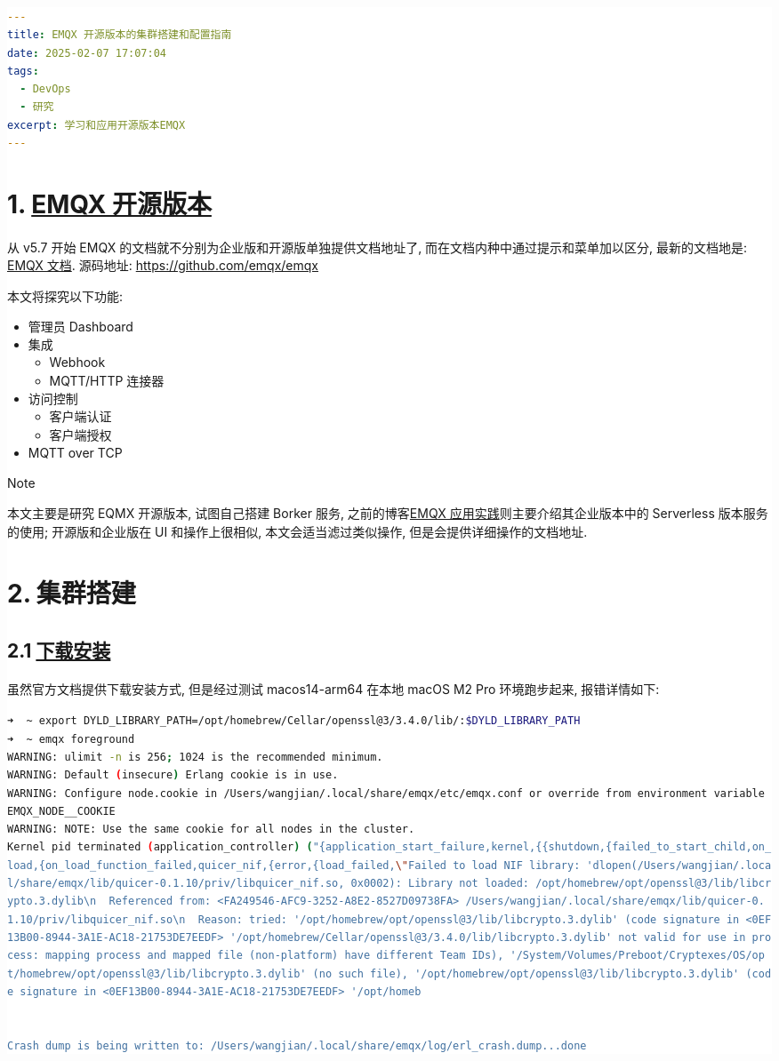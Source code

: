 ```yaml
---
title: EMQX 开源版本的集群搭建和配置指南
date: 2025-02-07 17:07:04
tags:
  - DevOps
  - 研究
excerpt: 学习和应用开源版本EMQX
---
```


# 1. [EMQX 开源版本](https://docs.emqx.com/zh/emqx/latest/)

从 v5.7 开始 EMQX 的文档就不分别为企业版和开源版单独提供文档地址了, 而在文档内种中通过提示和菜单加以区分, 最新的文档地是: [EMQX 文档](https://docs.emqx.com/zh/emqx/latest). 源码地址: https://github.com/emqx/emqx

本文将探究以下功能:

- 管理员 Dashboard
- 集成
  - Webhook
  - MQTT/HTTP 连接器
- 访问控制
  - 客户端认证
  - 客户端授权
- MQTT over TCP

> [!NOTE]
> 本文主要是研究 EQMX 开源版本, 试图自己搭建 Borker 服务, 之前的博客[EMQX 应用实践](https://nnsay.cn/2024/10/29/aws-iot-mqtt-alternative)则主要介绍其企业版本中的 Serverless 版本服务的使用; 开源版和企业版在 UI 和操作上很相似, 本文会适当滤过类似操作, 但是会提供详细操作的文档地址.

# 2. 集群搭建

## 2.1 [下载安装](https://www.emqx.com/zh/downloads-and-install/broker)

虽然官方文档提供下载安装方式, 但是经过测试 macos14-arm64 在本地 macOS M2 Pro 环境跑步起来, 报错详情如下:

```bash
➜  ~ export DYLD_LIBRARY_PATH=/opt/homebrew/Cellar/openssl@3/3.4.0/lib/:$DYLD_LIBRARY_PATH
➜  ~ emqx foreground                                                                      
WARNING: ulimit -n is 256; 1024 is the recommended minimum.
WARNING: Default (insecure) Erlang cookie is in use.
WARNING: Configure node.cookie in /Users/wangjian/.local/share/emqx/etc/emqx.conf or override from environment variable EMQX_NODE__COOKIE
WARNING: NOTE: Use the same cookie for all nodes in the cluster.
Kernel pid terminated (application_controller) ("{application_start_failure,kernel,{{shutdown,{failed_to_start_child,on_load,{on_load_function_failed,quicer_nif,{error,{load_failed,\"Failed to load NIF library: 'dlopen(/Users/wangjian/.local/share/emqx/lib/quicer-0.1.10/priv/libquicer_nif.so, 0x0002): Library not loaded: /opt/homebrew/opt/openssl@3/lib/libcrypto.3.dylib\n  Referenced from: <FA249546-AFC9-3252-A8E2-8527D09738FA> /Users/wangjian/.local/share/emqx/lib/quicer-0.1.10/priv/libquicer_nif.so\n  Reason: tried: '/opt/homebrew/opt/openssl@3/lib/libcrypto.3.dylib' (code signature in <0EF13B00-8944-3A1E-AC18-21753DE7EEDF> '/opt/homebrew/Cellar/openssl@3/3.4.0/lib/libcrypto.3.dylib' not valid for use in process: mapping process and mapped file (non-platform) have different Team IDs), '/System/Volumes/Preboot/Cryptexes/OS/opt/homebrew/opt/openssl@3/lib/libcrypto.3.dylib' (no such file), '/opt/homebrew/opt/openssl@3/lib/libcrypto.3.dylib' (code signature in <0EF13B00-8944-3A1E-AC18-21753DE7EEDF> '/opt/homeb


Crash dump is being written to: /Users/wangjian/.local/share/emqx/log/erl_crash.dump...done
```
